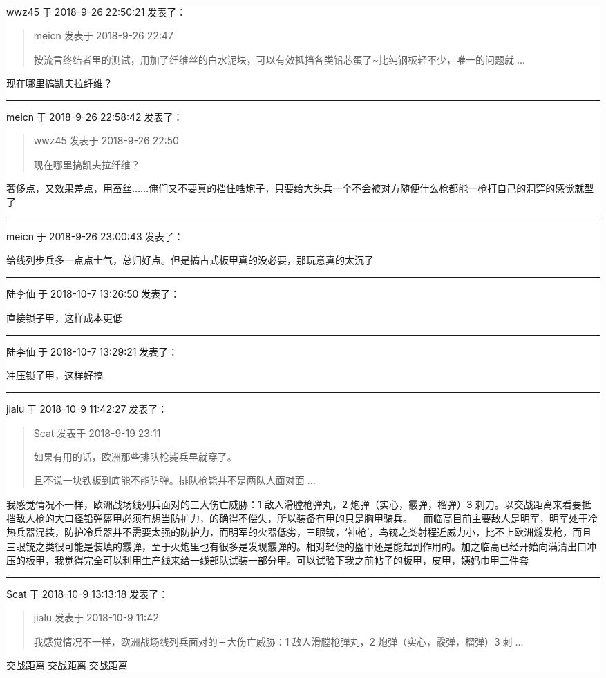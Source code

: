 wwz45 于 2018-9-26 22:50:21 发表了：

> meicn 发表于 2018-9-26 22:47
>
> 按流言终结者里的测试，用加了纤维丝的白水泥块，可以有效抵挡各类铅芯蛋了~比纯钢板轻不少，唯一的问题就 ...

现在哪里搞凯夫拉纤维？

---

meicn 于 2018-9-26 22:58:42 发表了：

> wwz45 发表于 2018-9-26 22:50
>
> 现在哪里搞凯夫拉纤维？

奢侈点，又效果差点，用蚕丝……俺们又不要真的挡住啥炮子，只要给大头兵一个不会被对方随便什么枪都能一枪打自己的洞穿的感觉就型了

---

meicn 于 2018-9-26 23:00:43 发表了：

给线列步兵多一点点士气，总归好点。但是搞古式板甲真的没必要，那玩意真的太沉了

---

陆李仙 于 2018-10-7 13:26:50 发表了：

直接锁子甲，这样成本更低

---

陆李仙 于 2018-10-7 13:29:21 发表了：

冲压锁子甲，这样好搞

---

jialu 于 2018-10-9 11:42:27 发表了：

> Scat 发表于 2018-9-19 23:11
>
> 如果有用的话，欧洲那些排队枪毙兵早就穿了。
>
> 且不说一块铁板到底能不能防弹。排队枪毙并不是两队人面对面 ...

我感觉情况不一样，欧洲战场线列兵面对的三大伤亡威胁：1 敌人滑膛枪弹丸，2 炮弹（实心，霰弹，榴弹）3 刺刀。以交战距离来看要抵挡敌人枪的大口径铅弹盔甲必须有想当防护力，的确得不偿失，所以装备有甲的只是胸甲骑兵。    而临高目前主要敌人是明军，明军处于冷热兵器混装，防护冷兵器并不需要太强的防护力，而明军的火器低劣，三眼铳，‘神枪’，鸟铳之类射程近威力小，比不上欧洲燧发枪，而且三眼铳之类很可能是装填的霰弹，至于火炮里也有很多是发现霰弹的。相对轻便的盔甲还是能起到作用的。加之临高已经开始向满清出口冲压的板甲，我觉得完全可以利用生产线来给一线部队试装一部分甲。可以试验下我之前帖子的板甲，皮甲，姨妈巾甲三件套

---

Scat 于 2018-10-9 13:13:18 发表了：

> jialu 发表于 2018-10-9 11:42
>
> 我感觉情况不一样，欧洲战场线列兵面对的三大伤亡威胁：1 敌人滑膛枪弹丸，2 炮弹（实心，霰弹，榴弹）3 刺 ...

交战距离 交战距离 交战距离
